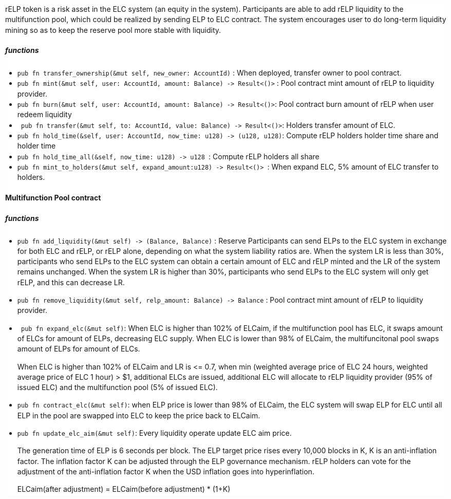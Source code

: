 rELP token is a risk asset in the ELC system (an equity in the system). Participants are able to add rELP liquidity to the multifunction pool, which could be realized by sending ELP to ELC contract. The system encourages user to do long-term liquidity mining so as to keep the reserve pool more stable with liquidity.

##### functions

- `pub fn transfer_ownership(&mut self, new_owner: AccountId)` :  When deployed, transfer owner to pool contract.
- `pub fn mint(&mut self, user: AccountId, amount: Balance) -> Result<()>` : Pool contract mint amount of rELP to liquidity provider.
- `pub fn burn(&mut self, user: AccountId, amount: Balance) -> Result<()>`: Pool contract burn amount of rELP when user redeem liquidity
- ` pub fn transfer(&mut self, to: AccountId, value: Balance) -> Result<()>`: Holders transfer amount of ELC.
- `pub fn hold_time(&self, user: AccountId, now_time: u128) -> (u128, u128)`: Compute rELP holders holder time share and holder time
- `pub fn hold_time_all(&self, now_time: u128) -> u128 `: Compute rELP holders all share
- `pub fn mint_to_holders(&mut self, expand_amount:u128) -> Result<()> `: When expand ELC, 5% amount of ELC transfer to holders.

#### Multifunction Pool contract

##### functions

- `pub fn add_liquidity(&mut self) -> (Balance, Balance)` :  Reserve Participants can send ELPs to the ELC system in exchange for both ELC and rELP, or rELP alone, depending on what the system liability ratios are. When the system LR is less than 30%, participants who send ELPs to the ELC system can obtain a certain amount of ELC and rELP minted and the LR of the system remains unchanged. When the system LR is higher than 30%, participants who send ELPs to the ELC system will only get rELP, and this can decrease LR.

- `pub fn remove_liquidity(&mut self, relp_amount: Balance) -> Balance` : Pool contract mint amount of rELP to liquidity provider.

- ` pub fn expand_elc(&mut self)`: When ELC is higher than 102% of ELCaim, if the multifunction pool has ELC, it swaps amount of ELCs for amount of ELPs, decreasing ELC supply. When ELC is lower than 98% of ELCaim, the multifuncitonal pool swaps amount of ELPs for amount of ELCs.

  When ELC is higher than 102% of ELCaim and LR is <= 0.7, when min (weighted average price of ELC 24 hours, weighted average price of ELC 1 hour) > $1, additional ELCs are issued, additional ELC will allocate to rELP liquidity provider (95% of issued ELC) and the multifunction pool (5% of issued ELC).

- `pub fn contract_elc(&mut self)`: when ELP price is lower than 98% of ELCaim, the ELC system will swap ELP for ELC until all ELP in the pool are swapped into ELC to keep the price back to ELCaim.

- `pub fn update_elc_aim(&mut self)`: Every liquidity operate update ELC aim price.

  The generation time of ELP is 6 seconds per block. The ELP target price rises every 10,000 blocks in K, K is an anti-inflation factor. The inflation factor K can be adjusted through the ELP governance mechanism. rELP holders can vote for the adjustment of the anti-inflation factor K when the USD inflation goes into hyperinflation.

  ELCaim(after adjustment) = ELCaim(before adjustment) * (1+K)
